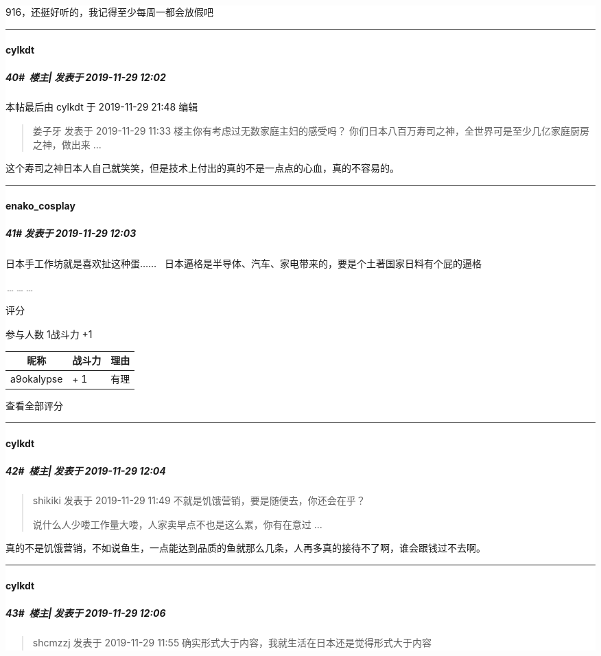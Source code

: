 916，还挺好听的，我记得至少每周一都会放假吧


-----

####  cylkdt  
##### 40#         楼主| 发表于 2019-11-29 12:02


 本帖最后由 cylkdt 于 2019-11-29 21:48 编辑 
<blockquote>姜子牙 发表于 2019-11-29 11:33
楼主你有考虑过无数家庭主妇的感受吗？ 你们日本八百万寿司之神，全世界可是至少几亿家庭厨房之神，做出来 ...</blockquote>
这个寿司之神日本人自己就笑笑，但是技术上付出的真的不是一点点的心血，真的不容易的。


-----

####  enako_cosplay  
##### 41#       发表于 2019-11-29 12:03


日本手工作坊就是喜欢扯这种蛋……   日本逼格是半导体、汽车、家电带来的，要是个土著国家日料有个屁的逼格


﹍﹍﹍

评分


 参与人数 1战斗力 +1

|昵称|战斗力|理由|
|----|---|---|
| a9okalypse| + 1|有理|


查看全部评分


-----

####  cylkdt  
##### 42#         楼主| 发表于 2019-11-29 12:04


<blockquote>shikiki 发表于 2019-11-29 11:49
不就是饥饿营销，要是随便去，你还会在乎？

说什么人少喽工作量大喽，人家卖早点不也是这么累，你有在意过 ...</blockquote>
真的不是饥饿营销，不如说鱼生，一点能达到品质的鱼就那么几条，人再多真的接待不了啊，谁会跟钱过不去啊。


-----

####  cylkdt  
##### 43#         楼主| 发表于 2019-11-29 12:06


<blockquote>shcmzzj 发表于 2019-11-29 11:55
确实形式大于内容，我就生活在日本还是觉得形式大于内容
